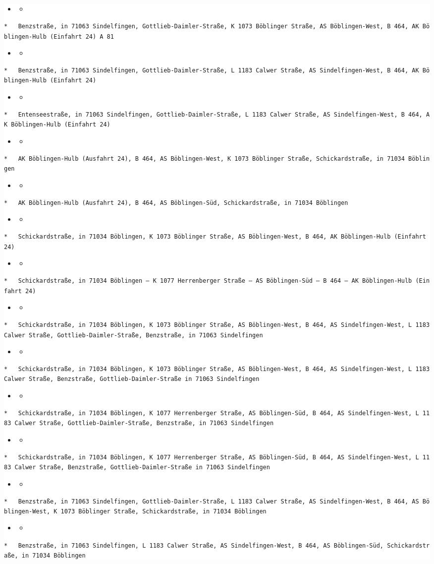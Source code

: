 
*    *
    *   Benzstraße, in 71063 Sindelfingen, Gottlieb-Daimler-Straße, K 1073 Böblinger Straße, AS Böblingen-West, B 464, AK Böblingen-Hulb (Einfahrt 24) A 81


*    *
    *   Benzstraße, in 71063 Sindelfingen, Gottlieb-Daimler-Straße, L 1183 Calwer Straße, AS Sindelfingen-West, B 464, AK Böblingen-Hulb (Einfahrt 24)


*    *
    *   Entenseestraße, in 71063 Sindelfingen, Gottlieb-Daimler-Straße, L 1183 Calwer Straße, AS Sindelfingen-West, B 464, AK Böblingen-Hulb (Einfahrt 24)


*    *
    *   AK Böblingen-Hulb (Ausfahrt 24), B 464, AS Böblingen-West, K 1073 Böblinger Straße, Schickardstraße, in 71034 Böblingen


*    *
    *   AK Böblingen-Hulb (Ausfahrt 24), B 464, AS Böblingen-Süd, Schickardstraße, in 71034 Böblingen


*    *
    *   Schickardstraße, in 71034 Böblingen, K 1073 Böblinger Straße, AS Böblingen-West, B 464, AK Böblingen-Hulb (Einfahrt 24)


*    *
    *   Schickardstraße, in 71034 Böblingen – K 1077 Herrenberger Straße – AS Böblingen-Süd – B 464 – AK Böblingen-Hulb (Einfahrt 24)


*    *
    *   Schickardstraße, in 71034 Böblingen, K 1073 Böblinger Straße, AS Böblingen-West, B 464, AS Sindelfingen-West, L 1183 Calwer Straße, Gottlieb-Daimler-Straße, Benzstraße, in 71063 Sindelfingen


*    *
    *   Schickardstraße, in 71034 Böblingen, K 1073 Böblinger Straße, AS Böblingen-West, B 464, AS Sindelfingen-West, L 1183 Calwer Straße, Benzstraße, Gottlieb-Daimler-Straße in 71063 Sindelfingen


*    *
    *   Schickardstraße, in 71034 Böblingen, K 1077 Herrenberger Straße, AS Böblingen-Süd, B 464, AS Sindelfingen-West, L 1183 Calwer Straße, Gottlieb-Daimler-Straße, Benzstraße, in 71063 Sindelfingen


*    *
    *   Schickardstraße, in 71034 Böblingen, K 1077 Herrenberger Straße, AS Böblingen-Süd, B 464, AS Sindelfingen-West, L 1183 Calwer Straße, Benzstraße, Gottlieb-Daimler-Straße in 71063 Sindelfingen


*    *
    *   Benzstraße, in 71063 Sindelfingen, Gottlieb-Daimler-Straße, L 1183 Calwer Straße, AS Sindelfingen-West, B 464, AS Böblingen-West, K 1073 Böblinger Straße, Schickardstraße, in 71034 Böblingen


*    *
    *   Benzstraße, in 71063 Sindelfingen, L 1183 Calwer Straße, AS Sindelfingen-West, B 464, AS Böblingen-Süd, Schickardstraße, in 71034 Böblingen
